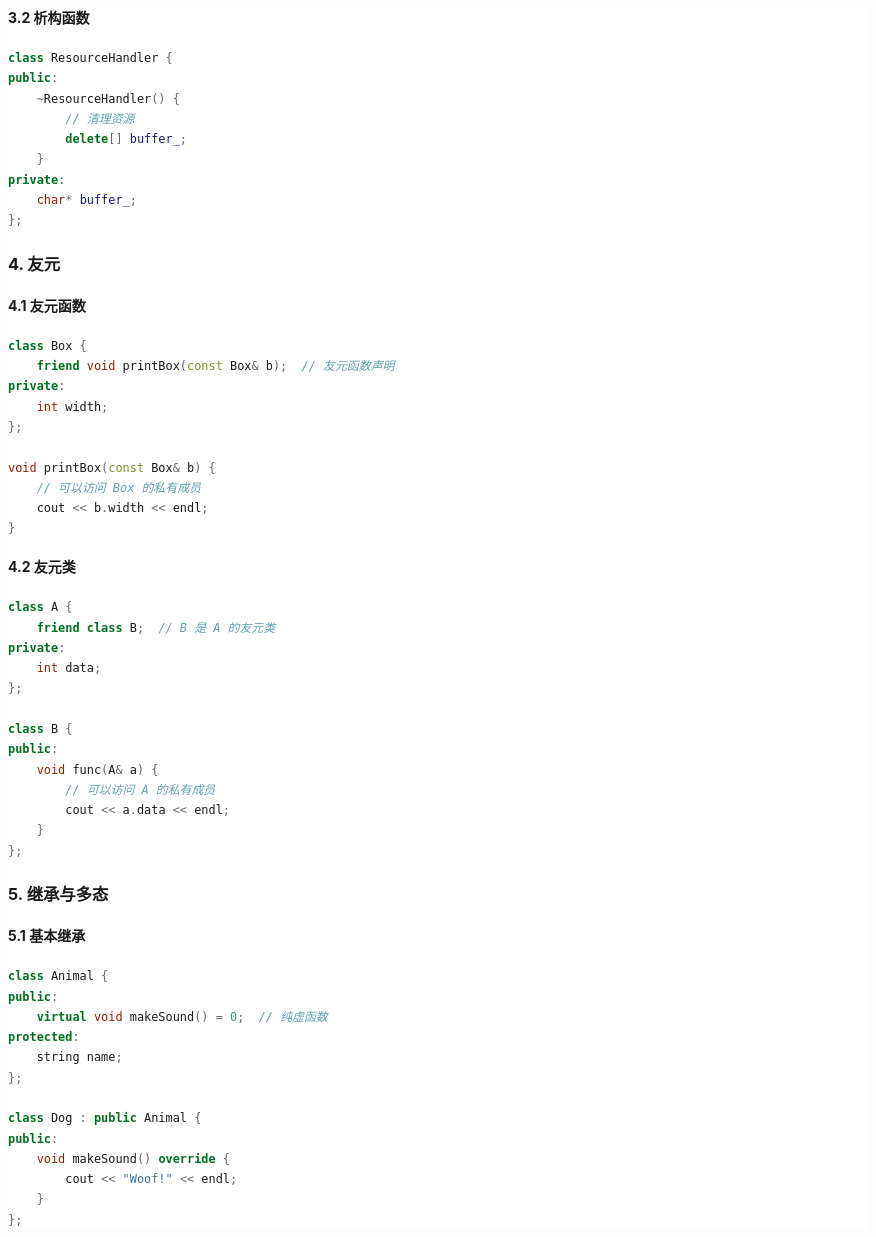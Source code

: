 #### 3.2 析构函数
```cpp
class ResourceHandler {
public:
    ~ResourceHandler() {
        // 清理资源
        delete[] buffer_;
    }
private:
    char* buffer_;
};
```

### 4. 友元

#### 4.1 友元函数
```cpp
class Box {
    friend void printBox(const Box& b);  // 友元函数声明
private:
    int width;
};

void printBox(const Box& b) {
    // 可以访问 Box 的私有成员
    cout << b.width << endl;
}
```

#### 4.2 友元类
```cpp
class A {
    friend class B;  // B 是 A 的友元类
private:
    int data;
};

class B {
public:
    void func(A& a) {
        // 可以访问 A 的私有成员
        cout << a.data << endl;
    }
};
```

### 5. 继承与多态

#### 5.1 基本继承
```cpp
class Animal {
public:
    virtual void makeSound() = 0;  // 纯虚函数
protected:
    string name;
};

class Dog : public Animal {
public:
    void makeSound() override {
        cout << "Woof!" << endl;
    }
};
```
